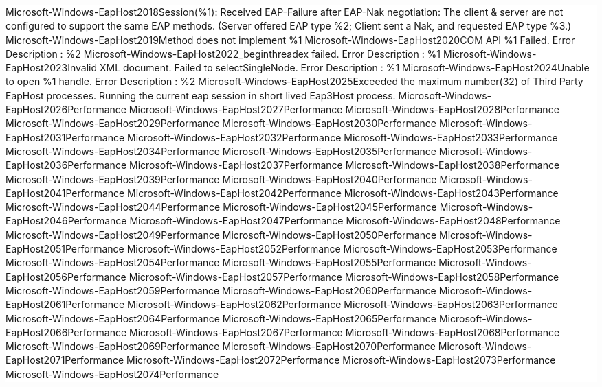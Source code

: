 <tr><td>Microsoft-Windows-EapHost</td><td>2018</td><td>Session(%1): Received EAP-Failure after EAP-Nak negotiation:  The client &amp; server are not configured to support the same EAP methods. (Server offered EAP type %2; Client sent a Nak, and requested EAP type %3.)</td></tr>
<tr><td>Microsoft-Windows-EapHost</td><td>2019</td><td>Method does not implement %1</td></tr>
<tr><td>Microsoft-Windows-EapHost</td><td>2020</td><td>COM API %1 Failed.
 Error Description : %2</td></tr>
<tr><td>Microsoft-Windows-EapHost</td><td>2022</td><td>_beginthreadex failed.
 Error Description : %1</td></tr>
<tr><td>Microsoft-Windows-EapHost</td><td>2023</td><td>Invalid XML document. Failed to selectSingleNode.
 Error Description : %1</td></tr>
<tr><td>Microsoft-Windows-EapHost</td><td>2024</td><td>Unable to open %1 handle.
 Error Description : %2</td></tr>
<tr><td>Microsoft-Windows-EapHost</td><td>2025</td><td>Exceeded the maximum number(32) of Third Party EapHost processes. Running the current eap session in short lived Eap3Host process.</td></tr>
<tr><td>Microsoft-Windows-EapHost</td><td>2026</td><td>Performance</td></tr>
<tr><td>Microsoft-Windows-EapHost</td><td>2027</td><td>Performance</td></tr>
<tr><td>Microsoft-Windows-EapHost</td><td>2028</td><td>Performance</td></tr>
<tr><td>Microsoft-Windows-EapHost</td><td>2029</td><td>Performance</td></tr>
<tr><td>Microsoft-Windows-EapHost</td><td>2030</td><td>Performance</td></tr>
<tr><td>Microsoft-Windows-EapHost</td><td>2031</td><td>Performance</td></tr>
<tr><td>Microsoft-Windows-EapHost</td><td>2032</td><td>Performance</td></tr>
<tr><td>Microsoft-Windows-EapHost</td><td>2033</td><td>Performance</td></tr>
<tr><td>Microsoft-Windows-EapHost</td><td>2034</td><td>Performance</td></tr>
<tr><td>Microsoft-Windows-EapHost</td><td>2035</td><td>Performance</td></tr>
<tr><td>Microsoft-Windows-EapHost</td><td>2036</td><td>Performance</td></tr>
<tr><td>Microsoft-Windows-EapHost</td><td>2037</td><td>Performance</td></tr>
<tr><td>Microsoft-Windows-EapHost</td><td>2038</td><td>Performance</td></tr>
<tr><td>Microsoft-Windows-EapHost</td><td>2039</td><td>Performance</td></tr>
<tr><td>Microsoft-Windows-EapHost</td><td>2040</td><td>Performance</td></tr>
<tr><td>Microsoft-Windows-EapHost</td><td>2041</td><td>Performance</td></tr>
<tr><td>Microsoft-Windows-EapHost</td><td>2042</td><td>Performance</td></tr>
<tr><td>Microsoft-Windows-EapHost</td><td>2043</td><td>Performance</td></tr>
<tr><td>Microsoft-Windows-EapHost</td><td>2044</td><td>Performance</td></tr>
<tr><td>Microsoft-Windows-EapHost</td><td>2045</td><td>Performance</td></tr>
<tr><td>Microsoft-Windows-EapHost</td><td>2046</td><td>Performance</td></tr>
<tr><td>Microsoft-Windows-EapHost</td><td>2047</td><td>Performance</td></tr>
<tr><td>Microsoft-Windows-EapHost</td><td>2048</td><td>Performance</td></tr>
<tr><td>Microsoft-Windows-EapHost</td><td>2049</td><td>Performance</td></tr>
<tr><td>Microsoft-Windows-EapHost</td><td>2050</td><td>Performance</td></tr>
<tr><td>Microsoft-Windows-EapHost</td><td>2051</td><td>Performance</td></tr>
<tr><td>Microsoft-Windows-EapHost</td><td>2052</td><td>Performance</td></tr>
<tr><td>Microsoft-Windows-EapHost</td><td>2053</td><td>Performance</td></tr>
<tr><td>Microsoft-Windows-EapHost</td><td>2054</td><td>Performance</td></tr>
<tr><td>Microsoft-Windows-EapHost</td><td>2055</td><td>Performance</td></tr>
<tr><td>Microsoft-Windows-EapHost</td><td>2056</td><td>Performance</td></tr>
<tr><td>Microsoft-Windows-EapHost</td><td>2057</td><td>Performance</td></tr>
<tr><td>Microsoft-Windows-EapHost</td><td>2058</td><td>Performance</td></tr>
<tr><td>Microsoft-Windows-EapHost</td><td>2059</td><td>Performance</td></tr>
<tr><td>Microsoft-Windows-EapHost</td><td>2060</td><td>Performance</td></tr>
<tr><td>Microsoft-Windows-EapHost</td><td>2061</td><td>Performance</td></tr>
<tr><td>Microsoft-Windows-EapHost</td><td>2062</td><td>Performance</td></tr>
<tr><td>Microsoft-Windows-EapHost</td><td>2063</td><td>Performance</td></tr>
<tr><td>Microsoft-Windows-EapHost</td><td>2064</td><td>Performance</td></tr>
<tr><td>Microsoft-Windows-EapHost</td><td>2065</td><td>Performance</td></tr>
<tr><td>Microsoft-Windows-EapHost</td><td>2066</td><td>Performance</td></tr>
<tr><td>Microsoft-Windows-EapHost</td><td>2067</td><td>Performance</td></tr>
<tr><td>Microsoft-Windows-EapHost</td><td>2068</td><td>Performance</td></tr>
<tr><td>Microsoft-Windows-EapHost</td><td>2069</td><td>Performance</td></tr>
<tr><td>Microsoft-Windows-EapHost</td><td>2070</td><td>Performance</td></tr>
<tr><td>Microsoft-Windows-EapHost</td><td>2071</td><td>Performance</td></tr>
<tr><td>Microsoft-Windows-EapHost</td><td>2072</td><td>Performance</td></tr>
<tr><td>Microsoft-Windows-EapHost</td><td>2073</td><td>Performance</td></tr>
<tr><td>Microsoft-Windows-EapHost</td><td>2074</td><td>Performance</td></tr>